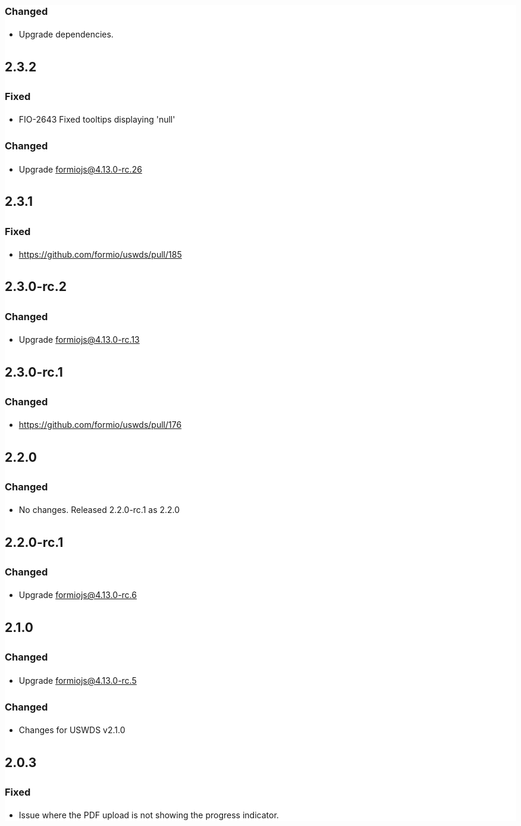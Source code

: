 ### Changed
 - Upgrade dependencies.

## 2.3.2
### Fixed
 - FIO-2643 Fixed tooltips displaying 'null'

### Changed
 - Upgrade formiojs@4.13.0-rc.26

## 2.3.1
### Fixed
 - https://github.com/formio/uswds/pull/185

## 2.3.0-rc.2
### Changed
 - Upgrade formiojs@4.13.0-rc.13

## 2.3.0-rc.1
### Changed
 - https://github.com/formio/uswds/pull/176

## 2.2.0
### Changed
 - No changes. Released 2.2.0-rc.1 as 2.2.0

## 2.2.0-rc.1
### Changed
 - Upgrade formiojs@4.13.0-rc.6

## 2.1.0
### Changed
 - Upgrade formiojs@4.13.0-rc.5
### Changed
 - Changes for USWDS v2.1.0

## 2.0.3
### Fixed
 - Issue where the PDF upload is not showing the progress indicator.
